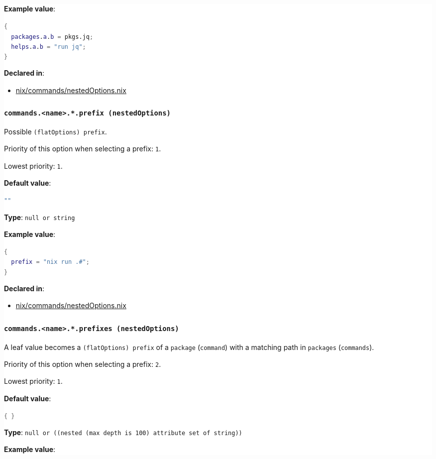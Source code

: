 **Example value**:

```nix
{
  packages.a.b = pkgs.jq;
  helps.a.b = "run jq";
}
```

**Declared in**:

- [nix/commands/nestedOptions.nix](https://github.com/numtide/devshell/tree/main/nix/commands/nestedOptions.nix)

### `commands.<name>.*.prefix (nestedOptions)`

Possible `(flatOptions) prefix`.

Priority of this option when selecting a prefix: `1`.

Lowest priority: `1`.

**Default value**:

```nix
""
```

**Type**: `null or string`

**Example value**:

```nix
{
  prefix = "nix run .#";
}
```

**Declared in**:

- [nix/commands/nestedOptions.nix](https://github.com/numtide/devshell/tree/main/nix/commands/nestedOptions.nix)

### `commands.<name>.*.prefixes (nestedOptions)`

A leaf value becomes a `(flatOptions) prefix`
of a `package` (`command`) with a matching path in `packages` (`commands`).

Priority of this option when selecting a prefix: `2`.

Lowest priority: `1`.

**Default value**:

```nix
{ }
```

**Type**: `null or ((nested (max depth is 100) attribute set of string))`

**Example value**:
